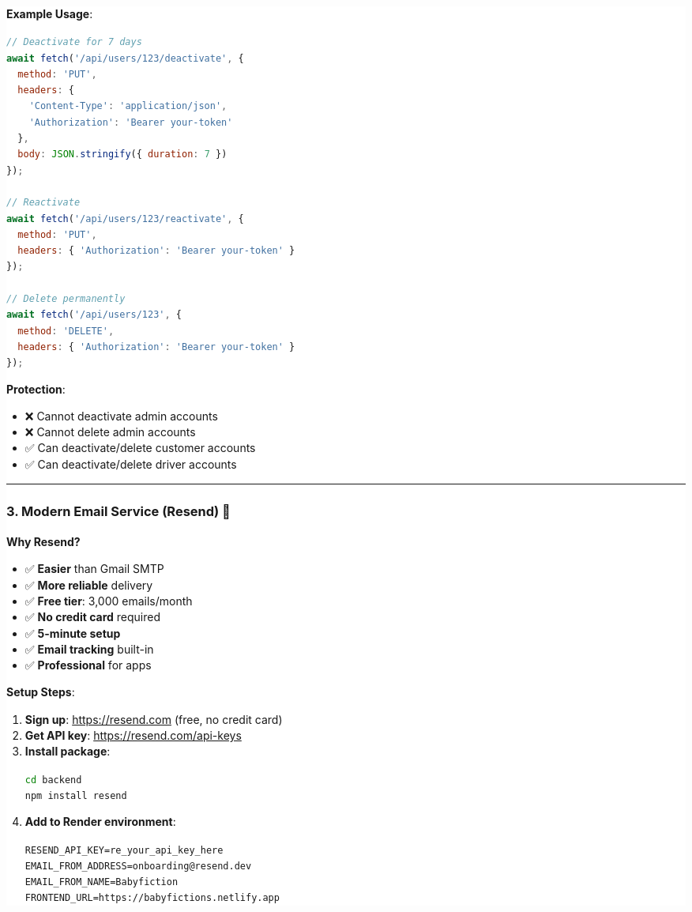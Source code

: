 **Example Usage**:
```javascript
// Deactivate for 7 days
await fetch('/api/users/123/deactivate', {
  method: 'PUT',
  headers: {
    'Content-Type': 'application/json',
    'Authorization': 'Bearer your-token'
  },
  body: JSON.stringify({ duration: 7 })
});

// Reactivate
await fetch('/api/users/123/reactivate', {
  method: 'PUT',
  headers: { 'Authorization': 'Bearer your-token' }
});

// Delete permanently
await fetch('/api/users/123', {
  method: 'DELETE',
  headers: { 'Authorization': 'Bearer your-token' }
});
```

**Protection**:
- ❌ Cannot deactivate admin accounts
- ❌ Cannot delete admin accounts
- ✅ Can deactivate/delete customer accounts
- ✅ Can deactivate/delete driver accounts

---

### 3. **Modern Email Service (Resend)** 📧

**Why Resend?**
- ✅ **Easier** than Gmail SMTP
- ✅ **More reliable** delivery
- ✅ **Free tier**: 3,000 emails/month
- ✅ **No credit card** required
- ✅ **5-minute setup**
- ✅ **Email tracking** built-in
- ✅ **Professional** for apps

**Setup Steps**:

1. **Sign up**: https://resend.com (free, no credit card)
2. **Get API key**: https://resend.com/api-keys
3. **Install package**:
   ```bash
   cd backend
   npm install resend
   ```
4. **Add to Render environment**:
   ```
   RESEND_API_KEY=re_your_api_key_here
   EMAIL_FROM_ADDRESS=onboarding@resend.dev
   EMAIL_FROM_NAME=Babyfiction
   FRONTEND_URL=https://babyfictions.netlify.app
   ```
